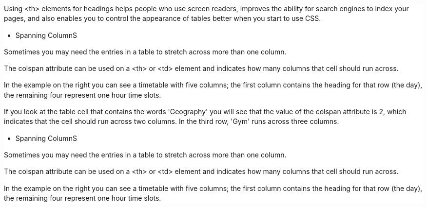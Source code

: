 Using \<th> elements for
headings helps people who
use screen readers, improves
the ability for search engines
to index your pages, and also
enables you to control the
appearance of tables better
when you start to use CSS.



- Spanning ColumnS

Sometimes you may need the
entries in a table to stretch
across more than one column.

The colspan attribute can be
used on a \<th> or \<td> element
and indicates how many columns
that cell should run across.

In the example on the right
you can see a timetable with
five columns; the first column
contains the heading for that
row (the day), the remaining four
represent one hour time slots.

If you look at the table cell that
contains the words 'Geography'
you will see that the value of the
colspan attribute is 2, which
indicates that the cell should run
across two columns. In the third
row, 'Gym' runs across three
columns.



- Spanning ColumnS

Sometimes you may need the
entries in a table to stretch
across more than one column.

The colspan attribute can be
used on a \<th> or \<td> element
and indicates how many columns
that cell should run across.

In the example on the right
you can see a timetable with
five columns; the first column
contains the heading for that
row (the day), the remaining four
represent one hour time slots.
